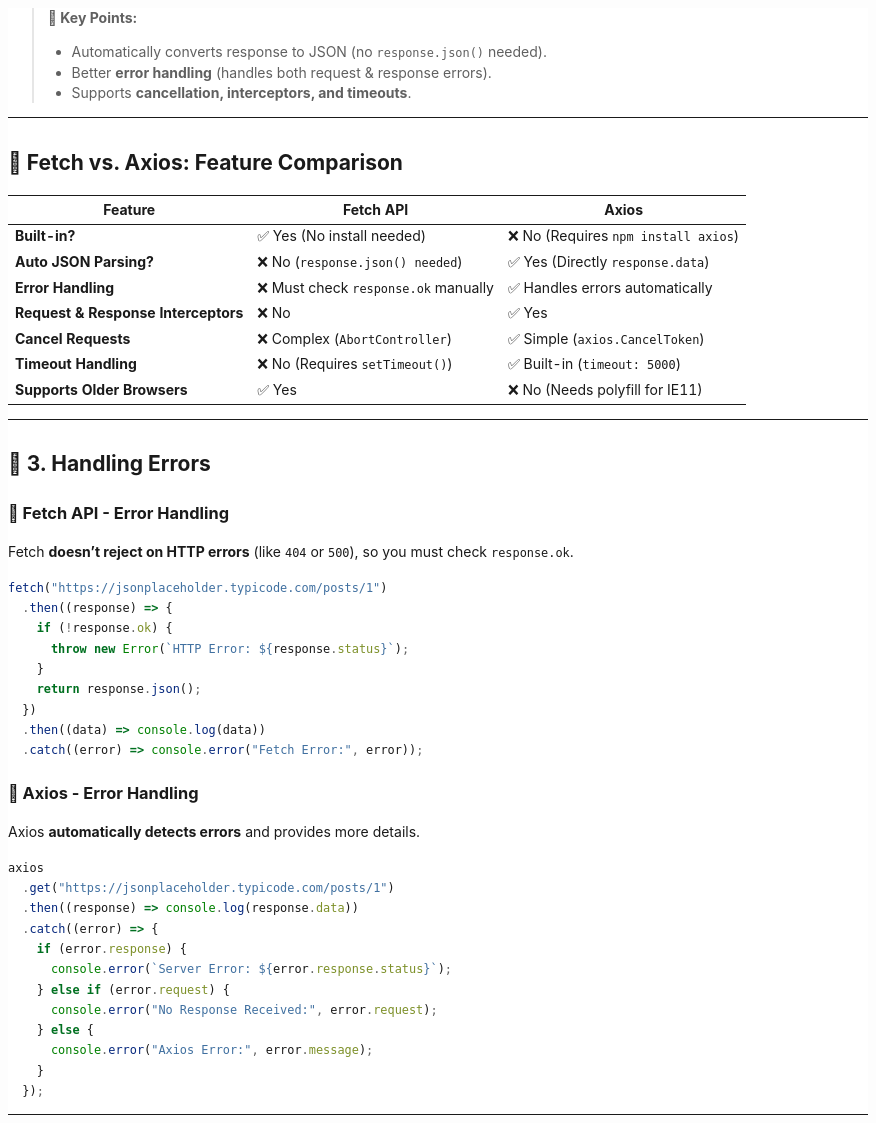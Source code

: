 > **📝 Key Points:**
>
> - Automatically converts response to JSON (no `response.json()` needed).
> - Better **error handling** (handles both request & response errors).
> - Supports **cancellation, interceptors, and timeouts**.

---

## **🔹 Fetch vs. Axios: Feature Comparison**

| Feature                             | Fetch API                            | Axios                                |
| ----------------------------------- | ------------------------------------ | ------------------------------------ |
| **Built-in?**                       | ✅ Yes (No install needed)           | ❌ No (Requires `npm install axios`) |
| **Auto JSON Parsing?**              | ❌ No (`response.json() needed`)     | ✅ Yes (Directly `response.data`)    |
| **Error Handling**                  | ❌ Must check `response.ok` manually | ✅ Handles errors automatically      |
| **Request & Response Interceptors** | ❌ No                                | ✅ Yes                               |
| **Cancel Requests**                 | ❌ Complex (`AbortController`)       | ✅ Simple (`axios.CancelToken`)      |
| **Timeout Handling**                | ❌ No (Requires `setTimeout()`)      | ✅ Built-in (`timeout: 5000`)        |
| **Supports Older Browsers**         | ✅ Yes                               | ❌ No (Needs polyfill for IE11)      |

---

## **🔹 3. Handling Errors**

### **🔹 Fetch API - Error Handling**

Fetch **doesn’t reject on HTTP errors** (like `404` or `500`), so you must check `response.ok`.

```js
fetch("https://jsonplaceholder.typicode.com/posts/1")
  .then((response) => {
    if (!response.ok) {
      throw new Error(`HTTP Error: ${response.status}`);
    }
    return response.json();
  })
  .then((data) => console.log(data))
  .catch((error) => console.error("Fetch Error:", error));
```

### **🔹 Axios - Error Handling**

Axios **automatically detects errors** and provides more details.

```js
axios
  .get("https://jsonplaceholder.typicode.com/posts/1")
  .then((response) => console.log(response.data))
  .catch((error) => {
    if (error.response) {
      console.error(`Server Error: ${error.response.status}`);
    } else if (error.request) {
      console.error("No Response Received:", error.request);
    } else {
      console.error("Axios Error:", error.message);
    }
  });
```

---